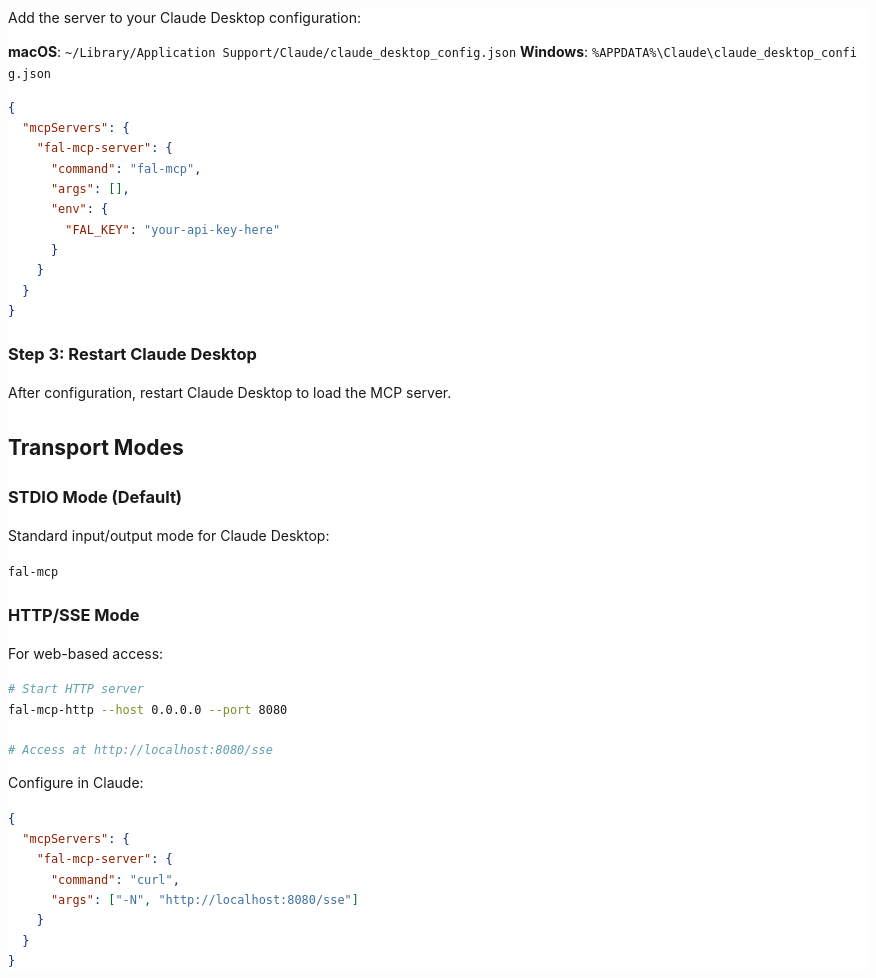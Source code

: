 Add the server to your Claude Desktop configuration:

**macOS**: `~/Library/Application Support/Claude/claude_desktop_config.json`
**Windows**: `%APPDATA%\Claude\claude_desktop_config.json`

```json
{
  "mcpServers": {
    "fal-mcp-server": {
      "command": "fal-mcp",
      "args": [],
      "env": {
        "FAL_KEY": "your-api-key-here"
      }
    }
  }
}
```

### Step 3: Restart Claude Desktop

After configuration, restart Claude Desktop to load the MCP server.

## Transport Modes

### STDIO Mode (Default)

Standard input/output mode for Claude Desktop:

```bash
fal-mcp
```

### HTTP/SSE Mode

For web-based access:

```bash
# Start HTTP server
fal-mcp-http --host 0.0.0.0 --port 8080

# Access at http://localhost:8080/sse
```

Configure in Claude:

```json
{
  "mcpServers": {
    "fal-mcp-server": {
      "command": "curl",
      "args": ["-N", "http://localhost:8080/sse"]
    }
  }
}
```
